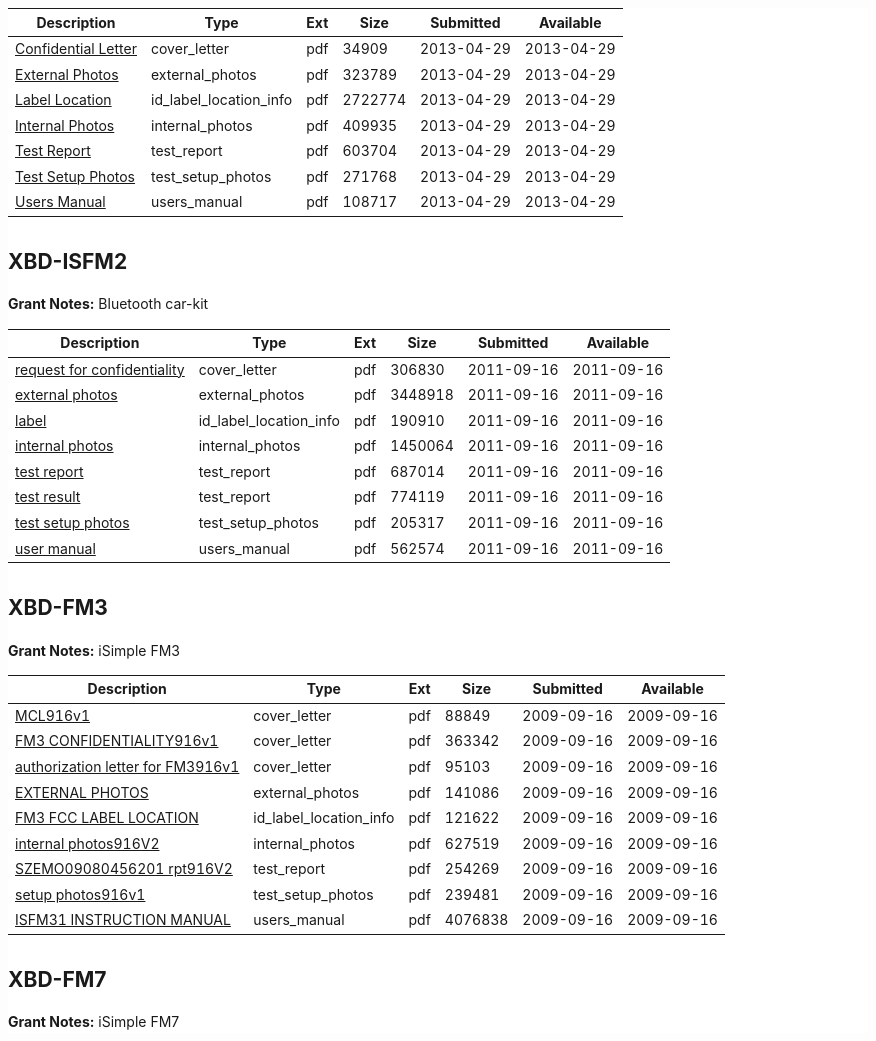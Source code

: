 | Description | Type | Ext | Size | Submitted | Available |
| ----------- | ---- | --- | ---- | --------- | --------- |
| [Confidential Letter](XBD-ISFM2201/bd21871a345bfe027342e2d5153d83f8/1952951.pdf) | cover_letter | pdf | 34909 | 2013-04-29 | 2013-04-29 |
| [External Photos](XBD-ISFM2201/bd21871a345bfe027342e2d5153d83f8/1952950.pdf) | external_photos | pdf | 323789 | 2013-04-29 | 2013-04-29 |
| [Label Location](XBD-ISFM2201/bd21871a345bfe027342e2d5153d83f8/1952953.pdf) | id_label_location_info | pdf | 2722774 | 2013-04-29 | 2013-04-29 |
| [Internal Photos](XBD-ISFM2201/bd21871a345bfe027342e2d5153d83f8/1952952.pdf) | internal_photos | pdf | 409935 | 2013-04-29 | 2013-04-29 |
| [Test Report](XBD-ISFM2201/bd21871a345bfe027342e2d5153d83f8/1952949.pdf) | test_report | pdf | 603704 | 2013-04-29 | 2013-04-29 |
| [Test Setup Photos](XBD-ISFM2201/bd21871a345bfe027342e2d5153d83f8/1952954.pdf) | test_setup_photos | pdf | 271768 | 2013-04-29 | 2013-04-29 |
| [Users Manual](XBD-ISFM2201/bd21871a345bfe027342e2d5153d83f8/1952948.pdf) | users_manual | pdf | 108717 | 2013-04-29 | 2013-04-29 |
## XBD-ISFM2
**Grant Notes:** Bluetooth car-kit

| Description | Type | Ext | Size | Submitted | Available |
| ----------- | ---- | --- | ---- | --------- | --------- |
| [request for confidentiality](XBD-ISFM2/fe1b2028bc6505f669e259a8a8190deb/1542529.pdf) | cover_letter | pdf | 306830 | 2011-09-16 | 2011-09-16 |
| [external photos](XBD-ISFM2/fe1b2028bc6505f669e259a8a8190deb/1542530.pdf) | external_photos | pdf | 3448918 | 2011-09-16 | 2011-09-16 |
| [label](XBD-ISFM2/fe1b2028bc6505f669e259a8a8190deb/1542532.pdf) | id_label_location_info | pdf | 190910 | 2011-09-16 | 2011-09-16 |
| [internal photos](XBD-ISFM2/fe1b2028bc6505f669e259a8a8190deb/1542531.pdf) | internal_photos | pdf | 1450064 | 2011-09-16 | 2011-09-16 |
| [test report](XBD-ISFM2/fe1b2028bc6505f669e259a8a8190deb/1542533.pdf) | test_report | pdf | 687014 | 2011-09-16 | 2011-09-16 |
| [test result](XBD-ISFM2/fe1b2028bc6505f669e259a8a8190deb/1542534.pdf) | test_report | pdf | 774119 | 2011-09-16 | 2011-09-16 |
| [test setup photos](XBD-ISFM2/fe1b2028bc6505f669e259a8a8190deb/1542535.pdf) | test_setup_photos | pdf | 205317 | 2011-09-16 | 2011-09-16 |
| [user manual](XBD-ISFM2/fe1b2028bc6505f669e259a8a8190deb/1542536.pdf) | users_manual | pdf | 562574 | 2011-09-16 | 2011-09-16 |
## XBD-FM3
**Grant Notes:** iSimple FM3

| Description | Type | Ext | Size | Submitted | Available |
| ----------- | ---- | --- | ---- | --------- | --------- |
| [MCL916v1](XBD-FM3/0aba6eecf372f26cdbb25c551d5cd6f6/1170095.pdf) | cover_letter | pdf | 88849 | 2009-09-16 | 2009-09-16 |
| [FM3 CONFIDENTIALITY916v1](XBD-FM3/0aba6eecf372f26cdbb25c551d5cd6f6/1170096.pdf) | cover_letter | pdf | 363342 | 2009-09-16 | 2009-09-16 |
| [authorization letter for FM3916v1](XBD-FM3/0aba6eecf372f26cdbb25c551d5cd6f6/1170097.pdf) | cover_letter | pdf | 95103 | 2009-09-16 | 2009-09-16 |
| [EXTERNAL PHOTOS](XBD-FM3/0aba6eecf372f26cdbb25c551d5cd6f6/1170098.pdf) | external_photos | pdf | 141086 | 2009-09-16 | 2009-09-16 |
| [FM3 FCC LABEL LOCATION](XBD-FM3/0aba6eecf372f26cdbb25c551d5cd6f6/1170099.pdf) | id_label_location_info | pdf | 121622 | 2009-09-16 | 2009-09-16 |
| [internal photos916V2](XBD-FM3/0aba6eecf372f26cdbb25c551d5cd6f6/1170100.pdf) | internal_photos | pdf | 627519 | 2009-09-16 | 2009-09-16 |
| [SZEMO09080456201 rpt916V2](XBD-FM3/0aba6eecf372f26cdbb25c551d5cd6f6/1170103.pdf) | test_report | pdf | 254269 | 2009-09-16 | 2009-09-16 |
| [setup photos916v1](XBD-FM3/0aba6eecf372f26cdbb25c551d5cd6f6/1170104.pdf) | test_setup_photos | pdf | 239481 | 2009-09-16 | 2009-09-16 |
| [ISFM31 INSTRUCTION MANUAL](XBD-FM3/0aba6eecf372f26cdbb25c551d5cd6f6/1170105.pdf) | users_manual | pdf | 4076838 | 2009-09-16 | 2009-09-16 |
## XBD-FM7
**Grant Notes:** iSimple FM7
